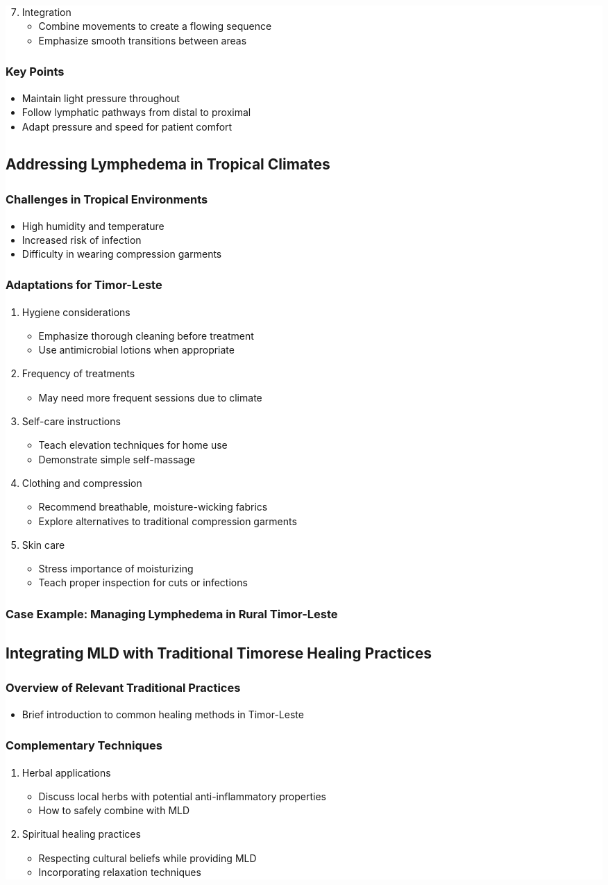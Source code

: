 7. Integration
   - Combine movements to create a flowing sequence
   - Emphasize smooth transitions between areas

### Key Points
- Maintain light pressure throughout
- Follow lymphatic pathways from distal to proximal
- Adapt pressure and speed for patient comfort

## Addressing Lymphedema in Tropical Climates

### Challenges in Tropical Environments
- High humidity and temperature
- Increased risk of infection
- Difficulty in wearing compression garments

### Adaptations for Timor-Leste
1. Hygiene considerations
   - Emphasize thorough cleaning before treatment
   - Use antimicrobial lotions when appropriate

2. Frequency of treatments
   - May need more frequent sessions due to climate

3. Self-care instructions
   - Teach elevation techniques for home use
   - Demonstrate simple self-massage

4. Clothing and compression
   - Recommend breathable, moisture-wicking fabrics
   - Explore alternatives to traditional compression garments

5. Skin care
   - Stress importance of moisturizing
   - Teach proper inspection for cuts or infections

### Case Example: Managing Lymphedema in Rural Timor-Leste

## Integrating MLD with Traditional Timorese Healing Practices

### Overview of Relevant Traditional Practices
- Brief introduction to common healing methods in Timor-Leste

### Complementary Techniques
1. Herbal applications
   - Discuss local herbs with potential anti-inflammatory properties
   - How to safely combine with MLD

2. Spiritual healing practices
   - Respecting cultural beliefs while providing MLD
   - Incorporating relaxation techniques
